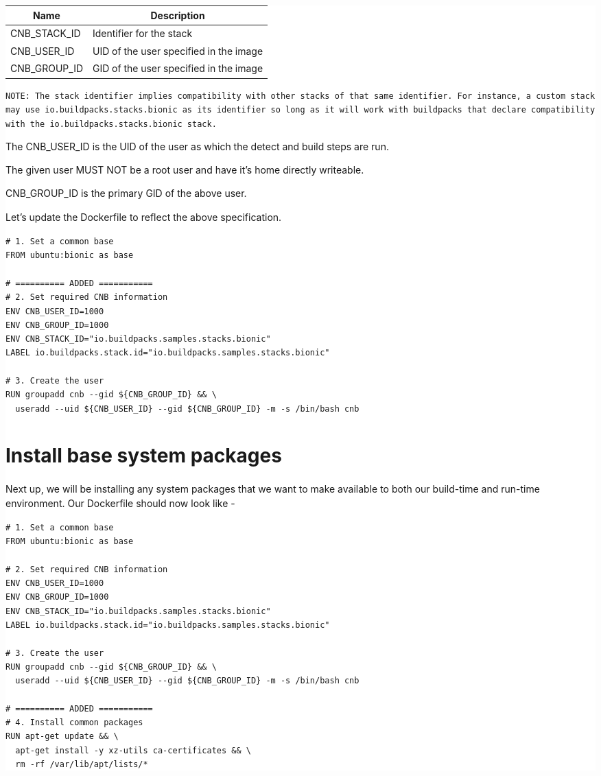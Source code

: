 Name | Description
-----|------------
CNB_STACK_ID | 	Identifier for the stack
CNB_USER_ID |	UID of the user specified in the image
CNB_GROUP_ID |	GID of the user specified in the image

    NOTE: The stack identifier implies compatibility with other stacks of that same identifier. For instance, a custom stack may use io.buildpacks.stacks.bionic as its identifier so long as it will work with buildpacks that declare compatibility with the io.buildpacks.stacks.bionic stack.

The CNB_USER_ID is the UID of the user as which the detect and build steps are run. 

The given user MUST NOT be a root user and have it’s home directly writeable. 

CNB_GROUP_ID is the primary GID of the above user.

Let’s update the Dockerfile to reflect the above specification.

```
# 1. Set a common base
FROM ubuntu:bionic as base

# ========== ADDED ===========
# 2. Set required CNB information
ENV CNB_USER_ID=1000
ENV CNB_GROUP_ID=1000
ENV CNB_STACK_ID="io.buildpacks.samples.stacks.bionic"
LABEL io.buildpacks.stack.id="io.buildpacks.samples.stacks.bionic"

# 3. Create the user
RUN groupadd cnb --gid ${CNB_GROUP_ID} && \
  useradd --uid ${CNB_USER_ID} --gid ${CNB_GROUP_ID} -m -s /bin/bash cnb
```

# Install base system packages

Next up, we will be installing any system packages that we want to make available to both our build-time and run-time environment. Our Dockerfile should now look like -

```
# 1. Set a common base
FROM ubuntu:bionic as base

# 2. Set required CNB information
ENV CNB_USER_ID=1000
ENV CNB_GROUP_ID=1000
ENV CNB_STACK_ID="io.buildpacks.samples.stacks.bionic"
LABEL io.buildpacks.stack.id="io.buildpacks.samples.stacks.bionic"

# 3. Create the user
RUN groupadd cnb --gid ${CNB_GROUP_ID} && \
  useradd --uid ${CNB_USER_ID} --gid ${CNB_GROUP_ID} -m -s /bin/bash cnb

# ========== ADDED ===========
# 4. Install common packages
RUN apt-get update && \
  apt-get install -y xz-utils ca-certificates && \
  rm -rf /var/lib/apt/lists/*
```

